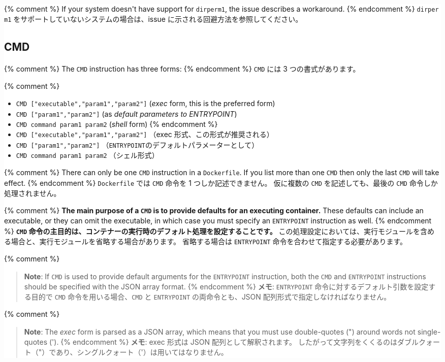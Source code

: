  {% comment %}
  If your system doesn't have support for `dirperm1`, the issue describes a workaround.
  {% endcomment %}
  `dirperm1` をサポートしていないシステムの場合は、issue に示される回避方法を参照してください。

## CMD

{% comment %}
The `CMD` instruction has three forms:
{% endcomment %}
`CMD` には 3 つの書式があります。

{% comment %}
- `CMD ["executable","param1","param2"]` (*exec* form, this is the preferred form)
- `CMD ["param1","param2"]` (as *default parameters to ENTRYPOINT*)
- `CMD command param1 param2` (*shell* form)
{% endcomment %}
- `CMD ["executable","param1","param2"]` （exec 形式、この形式が推奨される）
- `CMD ["param1","param2"]` （`ENTRYPOINT`のデフォルトパラメーターとして）
- `CMD command param1 param2` （シェル形式）

{% comment %}
There can only be one `CMD` instruction in a `Dockerfile`. If you list more than one `CMD`
then only the last `CMD` will take effect.
{% endcomment %}
`Dockerfile` では `CMD` 命令を 1 つしか記述できません。
仮に複数の `CMD` を記述しても、最後の `CMD` 命令しか処理されません。

{% comment %}
**The main purpose of a `CMD` is to provide defaults for an executing
container.** These defaults can include an executable, or they can omit
the executable, in which case you must specify an `ENTRYPOINT`
instruction as well.
{% endcomment %}
**`CMD` 命令の主目的は、コンテナーの実行時のデフォルト処理を設定することです。**
この処理設定においては、実行モジュールを含める場合と、実行モジュールを省略する場合があります。
省略する場合は `ENTRYPOINT` 命令を合わせて指定する必要があります。

{% comment %}
> **Note**:
> If `CMD` is used to provide default arguments for the `ENTRYPOINT`
> instruction, both the `CMD` and `ENTRYPOINT` instructions should be specified
> with the JSON array format.
{% endcomment %}
> **メモ**:
> `ENTRYPOINT` 命令に対するデフォルト引数を設定する目的で `CMD` 命令を用いる場合、`CMD` と `ENTRYPOINT` の両命令とも、JSON 配列形式で指定しなければなりません。

{% comment %}
> **Note**:
> The *exec* form is parsed as a JSON array, which means that
> you must use double-quotes (") around words not single-quotes (').
{% endcomment %}
> **メモ**:
> exec 形式は JSON 配列として解釈されます。
> したがって文字列をくくるのはダブルクォート（"）であり、シングルクォート（'）は用いてはなりません。
